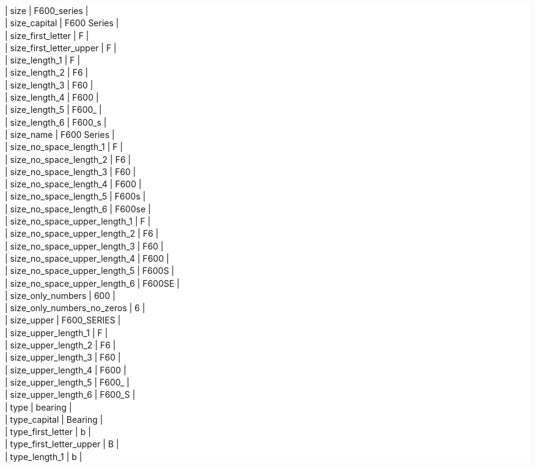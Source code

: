 | size | F600_series |  
| size_capital | F600 Series |  
| size_first_letter | F |  
| size_first_letter_upper | F |  
| size_length_1 | F |  
| size_length_2 | F6 |  
| size_length_3 | F60 |  
| size_length_4 | F600 |  
| size_length_5 | F600_ |  
| size_length_6 | F600_s |  
| size_name | F600 Series |  
| size_no_space_length_1 | F |  
| size_no_space_length_2 | F6 |  
| size_no_space_length_3 | F60 |  
| size_no_space_length_4 | F600 |  
| size_no_space_length_5 | F600s |  
| size_no_space_length_6 | F600se |  
| size_no_space_upper_length_1 | F |  
| size_no_space_upper_length_2 | F6 |  
| size_no_space_upper_length_3 | F60 |  
| size_no_space_upper_length_4 | F600 |  
| size_no_space_upper_length_5 | F600S |  
| size_no_space_upper_length_6 | F600SE |  
| size_only_numbers | 600 |  
| size_only_numbers_no_zeros | 6 |  
| size_upper | F600_SERIES |  
| size_upper_length_1 | F |  
| size_upper_length_2 | F6 |  
| size_upper_length_3 | F60 |  
| size_upper_length_4 | F600 |  
| size_upper_length_5 | F600_ |  
| size_upper_length_6 | F600_S |  
| type | bearing |  
| type_capital | Bearing |  
| type_first_letter | b |  
| type_first_letter_upper | B |  
| type_length_1 | b |  